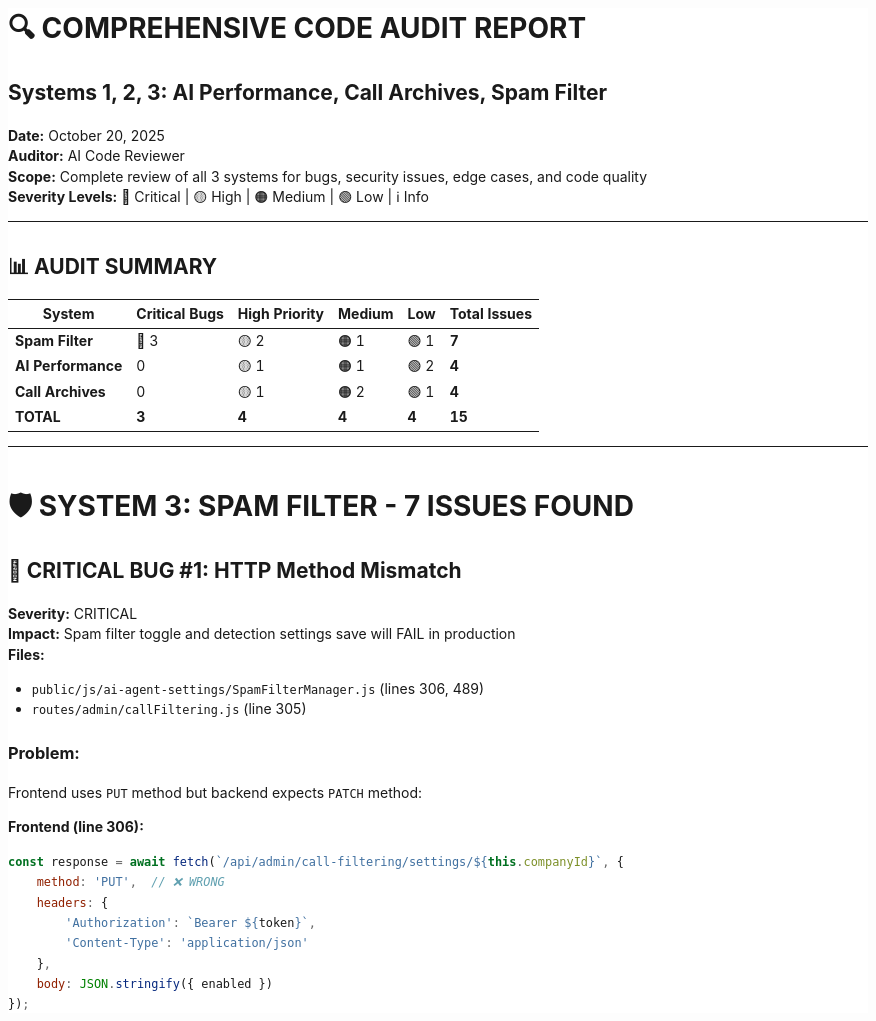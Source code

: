 # 🔍 COMPREHENSIVE CODE AUDIT REPORT
## Systems 1, 2, 3: AI Performance, Call Archives, Spam Filter

**Date:** October 20, 2025  
**Auditor:** AI Code Reviewer  
**Scope:** Complete review of all 3 systems for bugs, security issues, edge cases, and code quality  
**Severity Levels:** 🔴 Critical | 🟡 High | 🟠 Medium | 🟢 Low | ℹ️ Info

---

## 📊 AUDIT SUMMARY

| System | Critical Bugs | High Priority | Medium | Low | Total Issues |
|--------|---------------|---------------|--------|-----|--------------|
| **Spam Filter** | 🔴 3 | 🟡 2 | 🟠 1 | 🟢 1 | **7** |
| **AI Performance** | 0 | 🟡 1 | 🟠 1 | 🟢 2 | **4** |
| **Call Archives** | 0 | 🟡 1 | 🟠 2 | 🟢 1 | **4** |
| **TOTAL** | **3** | **4** | **4** | **4** | **15** |

---

# 🛡️ SYSTEM 3: SPAM FILTER - 7 ISSUES FOUND

## 🔴 CRITICAL BUG #1: HTTP Method Mismatch
**Severity:** CRITICAL  
**Impact:** Spam filter toggle and detection settings save will FAIL in production  
**Files:**
- `public/js/ai-agent-settings/SpamFilterManager.js` (lines 306, 489)
- `routes/admin/callFiltering.js` (line 305)

### Problem:
Frontend uses `PUT` method but backend expects `PATCH` method:

**Frontend (line 306):**
```javascript
const response = await fetch(`/api/admin/call-filtering/settings/${this.companyId}`, {
    method: 'PUT',  // ❌ WRONG
    headers: {
        'Authorization': `Bearer ${token}`,
        'Content-Type': 'application/json'
    },
    body: JSON.stringify({ enabled })
});
```
